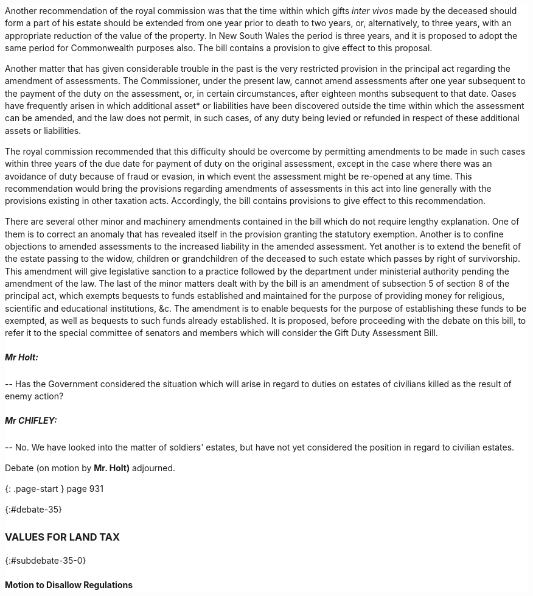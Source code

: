 Another recommendation of the royal commission was that the time within which gifts  *inter vivos*  made by the deceased should form a part of his estate should be extended from one year prior to death to two years, or, alternatively, to three years, with an appropriate reduction of the value of the property. In New South Wales the period is three years, and it is proposed to adopt the same period for Commonwealth purposes also. The bill contains a provision to give effect to this proposal. 

Another matter that has given considerable trouble in the past is the very restricted provision in the principal act regarding the amendment of assessments. The Commissioner, under the present law, cannot amend assessments after one year subsequent to the payment of the duty on the assessment, or, in certain circumstances, after eighteen months subsequent to that date. Oases have frequently arisen in which additional asset* or liabilities have been discovered  outside  the time within which the assessment can be amended, and the law does not permit, in such cases, of any duty being levied or refunded in respect of these additional assets or liabilities. 

The royal commission recommended that this difficulty should be overcome by permitting amendments to be made in such cases within three years of the due date for payment of duty on the original assessment, except in the case where there was an avoidance of duty because of fraud or evasion, in which event the assessment might be re-opened at any time. This recommendation would bring the provisions regarding amendments of assessments in this act into line generally with the provisions existing in other taxation acts. Accordingly, the bill contains provisions to give effect to this recommendation. 

There are several other minor and machinery amendments contained in the bill which do not require lengthy explanation. One of them is to correct an anomaly that has revealed itself in the provision granting the statutory exemption. Another is to confine objections to amended assessments to the increased liability in the amended assessment. Yet another is to extend the benefit of the estate passing to the widow, children or grandchildren of the deceased to such estate which passes by right of survivorship. This amendment will give legislative sanction to a practice followed by the department under ministerial authority pending the amendment of the law. The last of the minor matters dealt with by the bill is an amendment of subsection 5 of section 8 of the principal act, which exempts bequests to funds established and maintained for the purpose of providing money for religious, scientific and educational institutions, &amp;c. The amendment is to enable bequests for the purpose of establishing these funds to be exempted, as well as bequests to such funds already established. It is proposed, before proceeding with the debate on this bill, to refer it to the special committee of senators and members which will consider the Gift Duty Assessment Bill. 

##### Mr Holt:

-- Has the Government considered the situation which will arise in regard to duties on estates of civilians killed as the result of enemy action? 

##### Mr CHIFLEY:

-- No. We have looked into the matter of soldiers' estates, but have not yet considered the position in regard to civilian estates. 

Debate (on motion by  **Mr. Holt)**  adjourned. 

{: .page-start }
page 931

{:#debate-35}
### VALUES FOR LAND TAX

{:#subdebate-35-0}
#### Motion to Disallow Regulations
